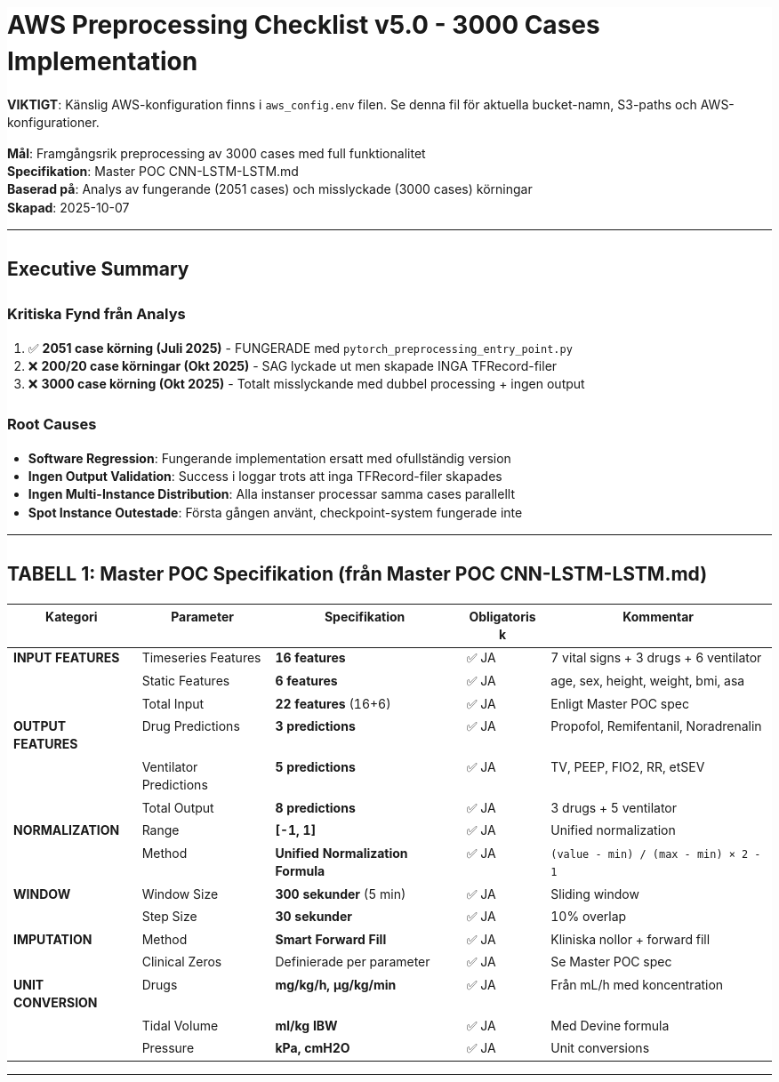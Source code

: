 # AWS Preprocessing Checklist v5.0 - 3000 Cases Implementation

**VIKTIGT**: Känslig AWS-konfiguration finns i `aws_config.env` filen. 
Se denna fil för aktuella bucket-namn, S3-paths och AWS-konfigurationer.

**Mål**: Framgångsrik preprocessing av 3000 cases med full funktionalitet  
**Specifikation**: Master POC CNN-LSTM-LSTM.md  
**Baserad på**: Analys av fungerande (2051 cases) och misslyckade (3000 cases) körningar  
**Skapad**: 2025-10-07

---

## Executive Summary

### Kritiska Fynd från Analys
1. ✅ **2051 case körning (Juli 2025)** - FUNGERADE med `pytorch_preprocessing_entry_point.py`
2. ❌ **200/20 case körningar (Okt 2025)** - SAG lyckade ut men skapade INGA TFRecord-filer
3. ❌ **3000 case körning (Okt 2025)** - Totalt misslyckande med dubbel processing + ingen output

### Root Causes
- **Software Regression**: Fungerande implementation ersatt med ofullständig version
- **Ingen Output Validation**: Success i loggar trots att inga TFRecord-filer skapades
- **Ingen Multi-Instance Distribution**: Alla instanser processar samma cases parallellt
- **Spot Instance Outestade**: Första gången använt, checkpoint-system fungerade inte

---

## TABELL 1: Master POC Specifikation (från Master POC CNN-LSTM-LSTM.md)

| Kategori | Parameter | Specifikation | Obligatorisk | Kommentar |
|----------|-----------|---------------|--------------|-----------|
| **INPUT FEATURES** | Timeseries Features | **16 features** | ✅ JA | 7 vital signs + 3 drugs + 6 ventilator |
| | Static Features | **6 features** | ✅ JA | age, sex, height, weight, bmi, asa |
| | Total Input | **22 features** (16+6) | ✅ JA | Enligt Master POC spec |
| **OUTPUT FEATURES** | Drug Predictions | **3 predictions** | ✅ JA | Propofol, Remifentanil, Noradrenalin |
| | Ventilator Predictions | **5 predictions** | ✅ JA | TV, PEEP, FIO2, RR, etSEV |
| | Total Output | **8 predictions** | ✅ JA | 3 drugs + 5 ventilator |
| **NORMALIZATION** | Range | **[-1, 1]** | ✅ JA | Unified normalization |
| | Method | **Unified Normalization Formula** | ✅ JA | `(value - min) / (max - min) × 2 - 1` |
| **WINDOW** | Window Size | **300 sekunder** (5 min) | ✅ JA | Sliding window |
| | Step Size | **30 sekunder** | ✅ JA | 10% overlap |
| **IMPUTATION** | Method | **Smart Forward Fill** | ✅ JA | Kliniska nollor + forward fill |
| | Clinical Zeros | Definierade per parameter | ✅ JA | Se Master POC spec |
| **UNIT CONVERSION** | Drugs | **mg/kg/h, μg/kg/min** | ✅ JA | Från mL/h med koncentration |
| | Tidal Volume | **ml/kg IBW** | ✅ JA | Med Devine formula |
| | Pressure | **kPa, cmH2O** | ✅ JA | Unit conversions |

---